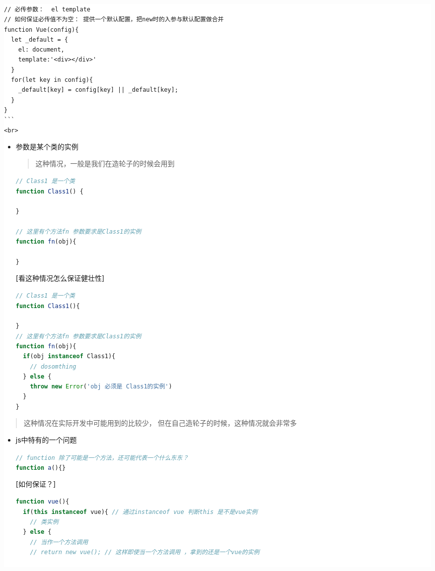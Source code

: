     // 必传参数：  el template
    // 如何保证必传值不为空： 提供一个默认配置，把new时的入参与默认配置做合并
    function Vue(config){
      let _default = {
        el: document, 
        template:'<div></div>'
      }
      for(let key in config){
        _default[key] = config[key] || _default[key];
      }
    }
    ```
    <br>
  + 参数是某个类的实例
    > 这种情况，一般是我们在造轮子的时候会用到
    ```js
    // Class1 是一个类
    function Class1() {

    }

    // 这里有个方法fn 参数要求是Class1的实例
    function fn(obj){
      
    }
    ```
    [看这种情况怎么保证健壮性]
    ```js
    // Class1 是一个类
    function Class1(){

    }
    // 这里有个方法fn 参数要求是Class1的实例
    function fn(obj){
      if(obj instanceof Class1){
        // dosomthing
      } else {
        throw new Error('obj 必须是 Class1的实例')
      }
    }
    ```

>这种情况在实际开发中可能用到的比较少，
>但在自己造轮子的时候，这种情况就会非常多
    
  + js中特有的一个问题
    ```js
    // function 除了可能是一个方法，还可能代表一个什么东东？
    function a(){}
    ```
    
    [如何保证？]
    ```js
    function vue(){
      if(this instanceof vue){ // 通过instanceof vue 判断this 是不是vue实例
        // 类实例
      } else {
        // 当作一个方法调用
        // return new vue(); // 这样即使当一个方法调用 ，拿到的还是一个vue的实例
        